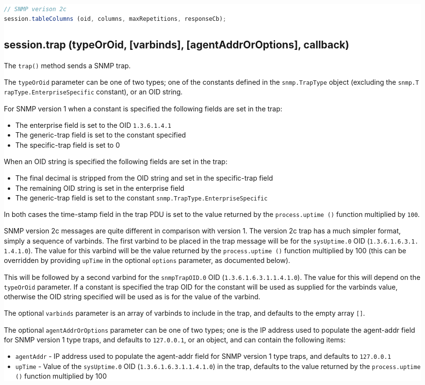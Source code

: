 ```js
// SNMP verison 2c
session.tableColumns (oid, columns, maxRepetitions, responseCb);
```

## session.trap (typeOrOid, [varbinds], [agentAddrOrOptions], callback)

The `trap()` method sends a SNMP trap.

The `typeOrOid` parameter can be one of two types; one of the constants
defined in the `snmp.TrapType` object (excluding the
`snmp.TrapType.EnterpriseSpecific` constant), or an OID string.

For SNMP version 1 when a constant is specified the following fields are set in
the trap:

 * The enterprise field is set to the OID `1.3.6.1.4.1`
 * The generic-trap field is set to the constant specified
 * The specific-trap field is set to 0

When an OID string is specified the following fields are set in the trap:

 * The final decimal is stripped from the OID string and set in the
   specific-trap field
 * The remaining OID string is set in the enterprise field
 * The generic-trap field is set to the constant
   `snmp.TrapType.EnterpriseSpecific`

In both cases the time-stamp field in the trap PDU is set to the value
returned by the `process.uptime ()` function multiplied by `100`.

SNMP version 2c messages are quite different in comparison with version 1.
The version 2c trap has a much simpler format, simply a sequence of varbinds.
The first varbind to be placed in the trap message will be for the
`sysUptime.0` OID (`1.3.6.1.6.3.1.1.4.1.0`).  The value for this varbind will
be the value returned by the `process.uptime ()` function multiplied by 100
(this can be overridden by providing `upTime` in the optional `options`
parameter, as documented below).

This will be followed by a second varbind for the `snmpTrapOID.0` OID
(`1.3.6.1.6.3.1.1.4.1.0`).  The value for this will depend on the `typeOrOid`
parameter.  If a constant is specified the trap OID for the constant
will be used as supplied for the varbinds value, otherwise the OID string
specified will be used as is for the value of the varbind.

The optional `varbinds` parameter is an array of varbinds to include in the
trap, and defaults to the empty array `[]`.

The optional `agentAddrOrOptions` parameter can be one of two types; one is
the IP address used to populate the agent-addr field for SNMP version 1 type
traps, and defaults to `127.0.0.1`, or an object, and can contain the
following items:

 * `agentAddr` - IP address used to populate the agent-addr field for SNMP
   version 1 type traps, and defaults to `127.0.0.1`
 * `upTime` - Value of the `sysUptime.0` OID (`1.3.6.1.6.3.1.1.4.1.0`) in the
   trap, defaults to the value returned by the `process.uptime ()` function
   multiplied by 100


[SNMP]: http://en.wikipedia.org/wiki/Simple_Network_Management_Protocol "SNMP"
[npm]: https://npmjs.org/ "npm"
[1155]: https://tools.ietf.org/rfc/rfc1155.txt "RFC 1155"
[1098]: https://tools.ietf.org/rfc/rfc1098.txt "RFC 1098"
[2571]: https://tools.ietf.org/rfc/rfc2578.txt "RFC 2571"
[2578]: https://tools.ietf.org/rfc/rfc2578.txt "RFC 2578"
[3413]: https://tools.ietf.org/rfc/rfc3413.txt "RFC 3413"
[3414]: https://tools.ietf.org/rfc/rfc3414.txt "RFC 3414"
[3416]: https://tools.ietf.org/rfc/rfc3416.txt "RFC 3416"
[3417]: https://tools.ietf.org/rfc/rfc3417.txt "RFC 3417"
[3826]: https://tools.ietf.org/rfc/rfc3826.txt "RFC 3826"
[nodejs]: http://nodejs.org "Node.js"